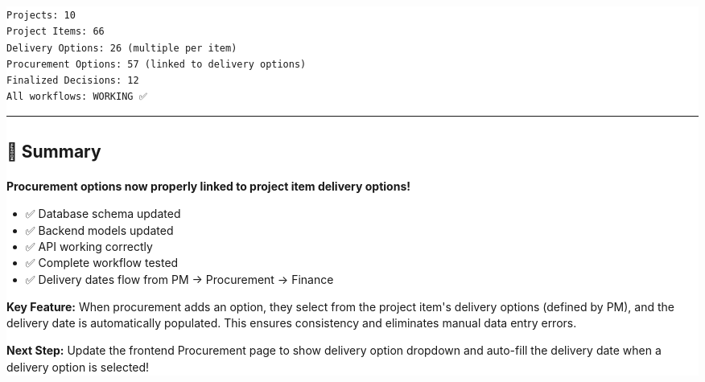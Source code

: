 ```
Projects: 10
Project Items: 66
Delivery Options: 26 (multiple per item)
Procurement Options: 57 (linked to delivery options)
Finalized Decisions: 12
All workflows: WORKING ✅
```

---

## 🎉 Summary

**Procurement options now properly linked to project item delivery options!**

- ✅ Database schema updated
- ✅ Backend models updated
- ✅ API working correctly
- ✅ Complete workflow tested
- ✅ Delivery dates flow from PM → Procurement → Finance

**Key Feature:**
When procurement adds an option, they select from the project item's delivery options (defined by PM), and the delivery date is automatically populated. This ensures consistency and eliminates manual data entry errors.

**Next Step:**
Update the frontend Procurement page to show delivery option dropdown and auto-fill the delivery date when a delivery option is selected!
